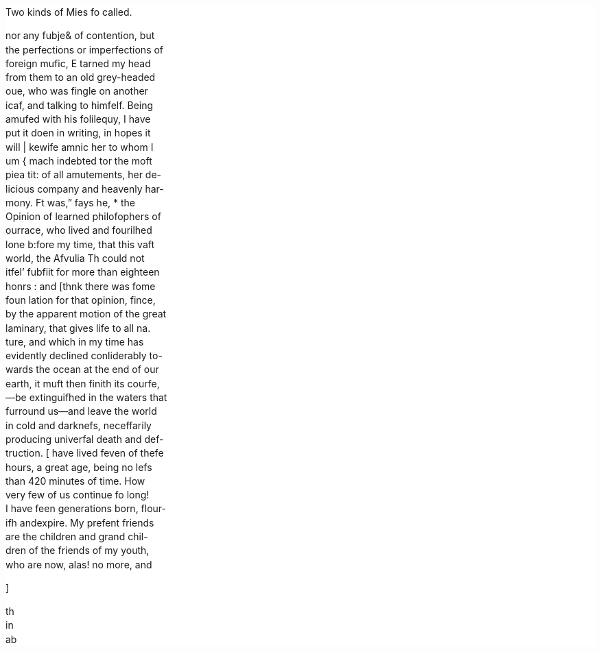 Two kinds of Mies fo called.  
  
nor any fubje&amp; of contention, but  
the perfections or imperfections of  
foreign mufic, E tarned my head  
from them to an old grey-headed  
oue, who was fingle on another  
icaf, and talking to himfelf. Being  
amufed with his folilequy, I have  
put it doen in writing, in hopes it  
will | kewife amnic her to whom I  
um { mach indebted tor the moft  
piea tit: of all amutements, her de-  
licious company and heavenly har-  
mony. Ft was,” fays he, * the  
Opinion of learned philofophers of  
ourrace, who lived and fourilhed  
lone b:fore my time, that this vaft  
world, the Afvulia Th could not  
itfel’ fubfiit for more than eighteen  
honrs : and [thnk there was fome  
foun lation for that opinion, fince,  
by the apparent motion of the great  
laminary, that gives life to all na.  
ture, and which in my time has  
evidently declined conliderably to-  
wards the ocean at the end of our  
earth, it muft then finith its courfe,  
—be extinguifhed in the waters that  
furround us—and leave the world  
in cold and darknefs, neceffarily  
producing univerfal death and def-  
truction. [ have lived feven of thefe  
hours, a great age, being no lefs  
than 420 minutes of time. How  
very few of us continue fo long!  
I have feen generations born, flour-  
ifh andexpire. My prefent friends  
are the children and grand chil-  
dren of the friends of my youth,  
who are now, alas! no more, and  
  
]  
  
  
  
  
  
  
  
  
  
  
  
th  
in  
ab  
  
